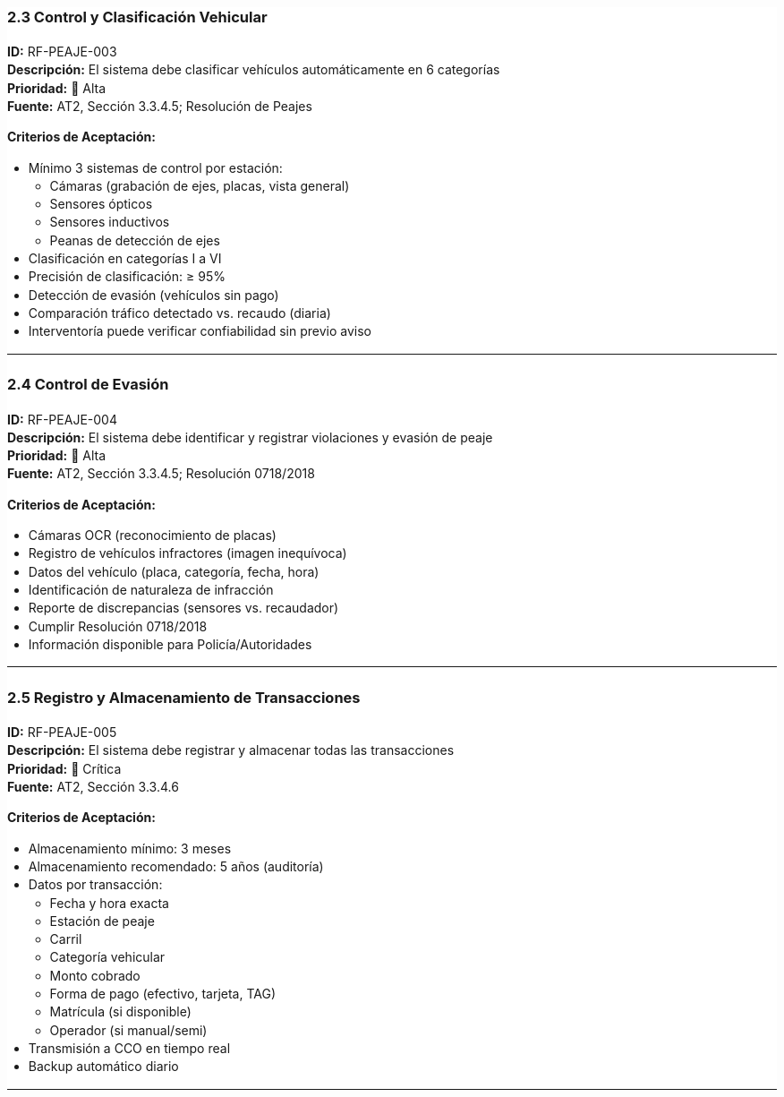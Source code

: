 
### 2.3 Control y Clasificación Vehicular

**ID:** RF-PEAJE-003  
**Descripción:** El sistema debe clasificar vehículos automáticamente en 6 categorías  
**Prioridad:** 🔴 Alta  
**Fuente:** AT2, Sección 3.3.4.5; Resolución de Peajes  

**Criterios de Aceptación:**
- Mínimo 3 sistemas de control por estación:
  - Cámaras (grabación de ejes, placas, vista general)
  - Sensores ópticos
  - Sensores inductivos
  - Peanas de detección de ejes
- Clasificación en categorías I a VI
- Precisión de clasificación: ≥ 95%
- Detección de evasión (vehículos sin pago)
- Comparación tráfico detectado vs. recaudo (diaria)
- Interventoría puede verificar confiabilidad sin previo aviso

---

### 2.4 Control de Evasión

**ID:** RF-PEAJE-004  
**Descripción:** El sistema debe identificar y registrar violaciones y evasión de peaje  
**Prioridad:** 🔴 Alta  
**Fuente:** AT2, Sección 3.3.4.5; Resolución 0718/2018  

**Criterios de Aceptación:**
- Cámaras OCR (reconocimiento de placas)
- Registro de vehículos infractores (imagen inequívoca)
- Datos del vehículo (placa, categoría, fecha, hora)
- Identificación de naturaleza de infracción
- Reporte de discrepancias (sensores vs. recaudador)
- Cumplir Resolución 0718/2018
- Información disponible para Policía/Autoridades

---

### 2.5 Registro y Almacenamiento de Transacciones

**ID:** RF-PEAJE-005  
**Descripción:** El sistema debe registrar y almacenar todas las transacciones  
**Prioridad:** 🔴 Crítica  
**Fuente:** AT2, Sección 3.3.4.6  

**Criterios de Aceptación:**
- Almacenamiento mínimo: 3 meses
- Almacenamiento recomendado: 5 años (auditoría)
- Datos por transacción:
  - Fecha y hora exacta
  - Estación de peaje
  - Carril
  - Categoría vehicular
  - Monto cobrado
  - Forma de pago (efectivo, tarjeta, TAG)
  - Matrícula (si disponible)
  - Operador (si manual/semi)
- Transmisión a CCO en tiempo real
- Backup automático diario

---